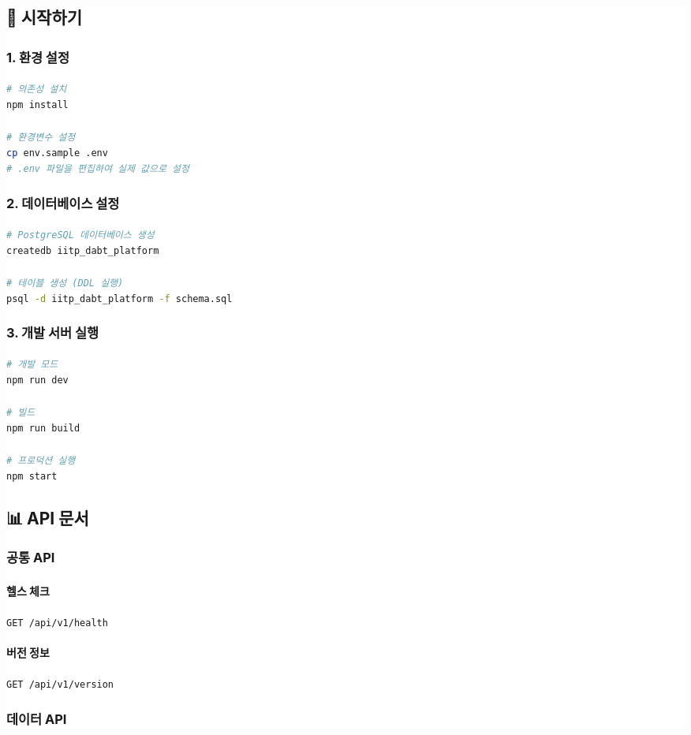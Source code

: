 ## 🚀 시작하기

### 1. 환경 설정

```bash
# 의존성 설치
npm install

# 환경변수 설정
cp env.sample .env
# .env 파일을 편집하여 실제 값으로 설정
```

### 2. 데이터베이스 설정

```bash
# PostgreSQL 데이터베이스 생성
createdb iitp_dabt_platform

# 테이블 생성 (DDL 실행)
psql -d iitp_dabt_platform -f schema.sql
```

### 3. 개발 서버 실행

```bash
# 개발 모드
npm run dev

# 빌드
npm run build

# 프로덕션 실행
npm start
```

## 📊 API 문서

### 공통 API

#### 헬스 체크
```http
GET /api/v1/health
```

#### 버전 정보
```http
GET /api/v1/version
```

### 데이터 API
